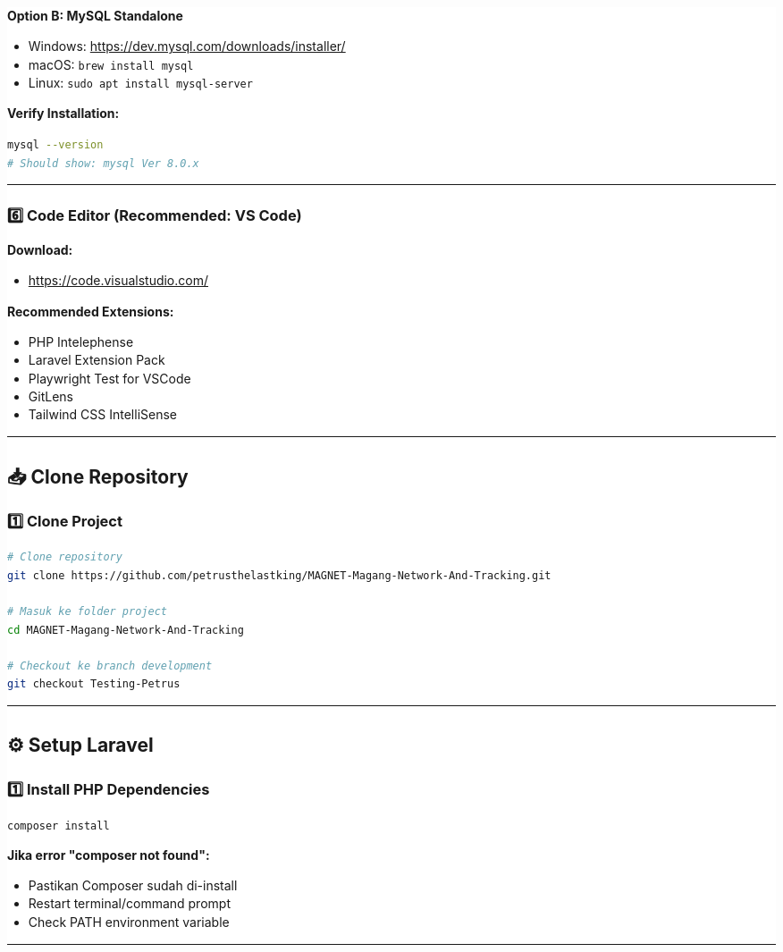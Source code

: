 **Option B: MySQL Standalone**
- Windows: https://dev.mysql.com/downloads/installer/
- macOS: `brew install mysql`
- Linux: `sudo apt install mysql-server`

**Verify Installation:**
```bash
mysql --version
# Should show: mysql Ver 8.0.x
```

---

### 6️⃣ **Code Editor** (Recommended: VS Code)

**Download:**
- https://code.visualstudio.com/

**Recommended Extensions:**
- PHP Intelephense
- Laravel Extension Pack
- Playwright Test for VSCode
- GitLens
- Tailwind CSS IntelliSense

---

## 📥 Clone Repository

### 1️⃣ Clone Project

```bash
# Clone repository
git clone https://github.com/petrusthelastking/MAGNET-Magang-Network-And-Tracking.git

# Masuk ke folder project
cd MAGNET-Magang-Network-And-Tracking

# Checkout ke branch development
git checkout Testing-Petrus
```

---

## ⚙️ Setup Laravel

### 1️⃣ Install PHP Dependencies

```bash
composer install
```

**Jika error "composer not found":**
- Pastikan Composer sudah di-install
- Restart terminal/command prompt
- Check PATH environment variable

---